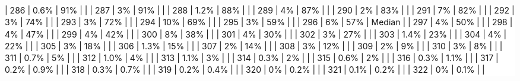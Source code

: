 | 286 | 0.6% | 91% |  |
| 287 | 3% | 91% |  |
| 288 | 1.2% | 88% |  |
| 289 | 4% | 87% |  |
| 290 | 2% | 83% |  |
| 291 | 7% | 82% |  |
| 292 | 3% | 74% |  |
| 293 | 3% | 72% |  |
| 294 | 10% | 69% |  |
| 295 | 3% | 59% |  |
| 296 | 6% | 57% | Median |
| 297 | 4% | 50% |  |
| 298 | 4% | 47% |  |
| 299 | 4% | 42% |  |
| 300 | 8% | 38% |  |
| 301 | 4% | 30% |  |
| 302 | 3% | 27% |  |
| 303 | 1.4% | 23% |  |
| 304 | 4% | 22% |  |
| 305 | 3% | 18% |  |
| 306 | 1.3% | 15% |  |
| 307 | 2% | 14% |  |
| 308 | 3% | 12% |  |
| 309 | 2% | 9% |  |
| 310 | 3% | 8% |  |
| 311 | 0.7% | 5% |  |
| 312 | 1.0% | 4% |  |
| 313 | 1.1% | 3% |  |
| 314 | 0.3% | 2% |  |
| 315 | 0.6% | 2% |  |
| 316 | 0.3% | 1.1% |  |
| 317 | 0.2% | 0.9% |  |
| 318 | 0.3% | 0.7% |  |
| 319 | 0.2% | 0.4% |  |
| 320 | 0% | 0.2% |  |
| 321 | 0.1% | 0.2% |  |
| 322 | 0% | 0.1% |  |